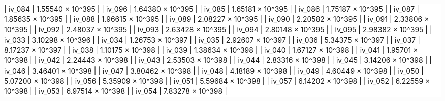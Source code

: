 | iv_084 | 1.55540 × 10^395 |
| iv_096 | 1.64380 × 10^395 |
| iv_085 | 1.65181 × 10^395 |
| iv_086 | 1.75187 × 10^395 |
| iv_087 | 1.85635 × 10^395 |
| iv_088 | 1.96615 × 10^395 |
| iv_089 | 2.08227 × 10^395 |
| iv_090 | 2.20582 × 10^395 |
| iv_091 | 2.33806 × 10^395 |
| iv_092 | 2.48037 × 10^395 |
| iv_093 | 2.63428 × 10^395 |
| iv_094 | 2.80148 × 10^395 |
| iv_095 | 2.98382 × 10^395 |
| iv_033 | 3.10298 × 10^396 |
| iv_034 | 1.26753 × 10^397 |
| iv_035 | 2.92607 × 10^397 |
| iv_036 | 5.34375 × 10^397 |
| iv_037 | 8.17237 × 10^397 |
| iv_038 | 1.10175 × 10^398 |
| iv_039 | 1.38634 × 10^398 |
| iv_040 | 1.67127 × 10^398 |
| iv_041 | 1.95701 × 10^398 |
| iv_042 | 2.24443 × 10^398 |
| iv_043 | 2.53503 × 10^398 |
| iv_044 | 2.83316 × 10^398 |
| iv_045 | 3.14206 × 10^398 |
| iv_046 | 3.46401 × 10^398 |
| iv_047 | 3.80462 × 10^398 |
| iv_048 | 4.18189 × 10^398 |
| iv_049 | 4.60449 × 10^398 |
| iv_050 | 5.07200 × 10^398 |
| iv_056 | 5.35909 × 10^398 |
| iv_051 | 5.59684 × 10^398 |
| iv_057 | 6.14202 × 10^398 |
| iv_052 | 6.22559 × 10^398 |
| iv_053 | 6.97514 × 10^398 |
| iv_054 | 7.83278 × 10^398 |